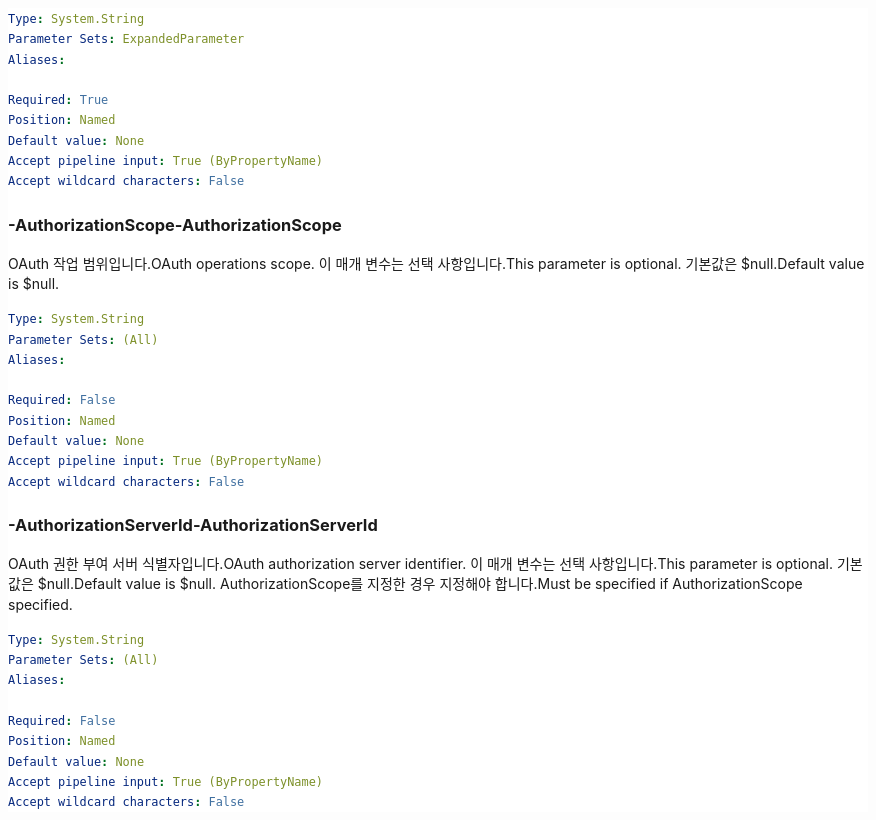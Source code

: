 ```yaml
Type: System.String
Parameter Sets: ExpandedParameter
Aliases:

Required: True
Position: Named
Default value: None
Accept pipeline input: True (ByPropertyName)
Accept wildcard characters: False
```

### <span data-ttu-id="922a6-119">-AuthorizationScope</span><span class="sxs-lookup"><span data-stu-id="922a6-119">-AuthorizationScope</span></span>
<span data-ttu-id="922a6-120">OAuth 작업 범위입니다.</span><span class="sxs-lookup"><span data-stu-id="922a6-120">OAuth operations scope.</span></span>
<span data-ttu-id="922a6-121">이 매개 변수는 선택 사항입니다.</span><span class="sxs-lookup"><span data-stu-id="922a6-121">This parameter is optional.</span></span>
<span data-ttu-id="922a6-122">기본값은 $null.</span><span class="sxs-lookup"><span data-stu-id="922a6-122">Default value is $null.</span></span>

```yaml
Type: System.String
Parameter Sets: (All)
Aliases:

Required: False
Position: Named
Default value: None
Accept pipeline input: True (ByPropertyName)
Accept wildcard characters: False
```

### <span data-ttu-id="922a6-123">-AuthorizationServerId</span><span class="sxs-lookup"><span data-stu-id="922a6-123">-AuthorizationServerId</span></span>
<span data-ttu-id="922a6-124">OAuth 권한 부여 서버 식별자입니다.</span><span class="sxs-lookup"><span data-stu-id="922a6-124">OAuth authorization server identifier.</span></span>
<span data-ttu-id="922a6-125">이 매개 변수는 선택 사항입니다.</span><span class="sxs-lookup"><span data-stu-id="922a6-125">This parameter is optional.</span></span>
<span data-ttu-id="922a6-126">기본값은 $null.</span><span class="sxs-lookup"><span data-stu-id="922a6-126">Default value is $null.</span></span>
<span data-ttu-id="922a6-127">AuthorizationScope를 지정한 경우 지정해야 합니다.</span><span class="sxs-lookup"><span data-stu-id="922a6-127">Must be specified if AuthorizationScope specified.</span></span>

```yaml
Type: System.String
Parameter Sets: (All)
Aliases:

Required: False
Position: Named
Default value: None
Accept pipeline input: True (ByPropertyName)
Accept wildcard characters: False
```
